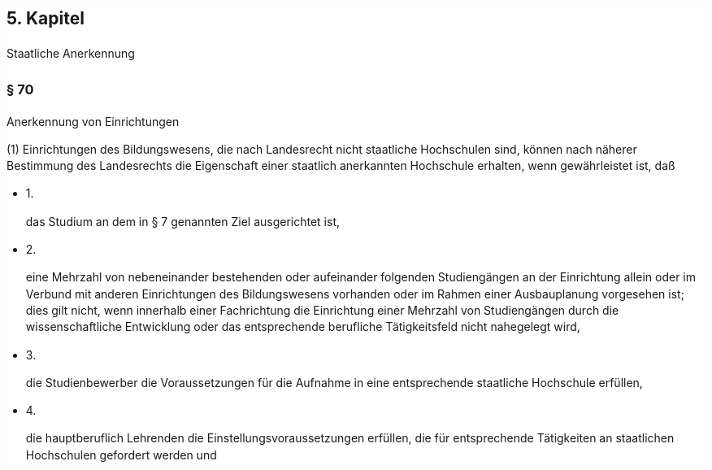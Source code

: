 ## 5\. Kapitel  
Staatliche Anerkennung

<span id="BJNR001850976BJNE008708310.html"></span>

### § 70  
Anerkennung von Einrichtungen

<div>

<div class="jnhtml">

<div>

<div class="jurAbsatz">

(1) Einrichtungen des Bildungswesens, die nach Landesrecht nicht
staatliche Hochschulen sind, können nach näherer Bestimmung des
Landesrechts die Eigenschaft einer staatlich anerkannten Hochschule
erhalten, wenn gewährleistet ist, daß

  - 1\.
    
    <div style="">
    
    das Studium an dem in § 7 genannten Ziel ausgerichtet ist,
    
    </div>

  - 2\.
    
    <div style="">
    
    eine Mehrzahl von nebeneinander bestehenden oder aufeinander
    folgenden Studiengängen an der Einrichtung allein oder im Verbund
    mit anderen Einrichtungen des Bildungswesens vorhanden oder im
    Rahmen einer Ausbauplanung vorgesehen ist; dies gilt nicht, wenn
    innerhalb einer Fachrichtung die Einrichtung einer Mehrzahl von
    Studiengängen durch die wissenschaftliche Entwicklung oder das
    entsprechende berufliche Tätigkeitsfeld nicht nahegelegt wird,
    
    </div>

  - 3\.
    
    <div style="">
    
    die Studienbewerber die Voraussetzungen für die Aufnahme in eine
    entsprechende staatliche Hochschule erfüllen,
    
    </div>

  - 4\.
    
    <div style="">
    
    die hauptberuflich Lehrenden die Einstellungsvoraussetzungen
    erfüllen, die für entsprechende Tätigkeiten an staatlichen
    Hochschulen gefordert werden und
    